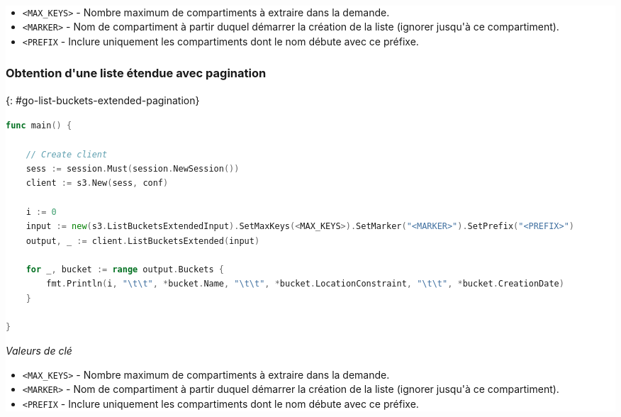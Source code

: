 * `<MAX_KEYS>` - Nombre maximum de compartiments à extraire dans la demande. 
* `<MARKER>` - Nom de compartiment à partir duquel démarrer la création de la liste (ignorer jusqu'à ce compartiment). 
* `<PREFIX` - Inclure uniquement les compartiments dont le nom débute avec ce préfixe. 

### Obtention d'une liste étendue avec pagination
{: #go-list-buckets-extended-pagination}

```Go
func main() {

	// Create client
    sess := session.Must(session.NewSession())
    client := s3.New(sess, conf)

    i := 0
    input := new(s3.ListBucketsExtendedInput).SetMaxKeys(<MAX_KEYS>).SetMarker("<MARKER>").SetPrefix("<PREFIX>")
	output, _ := client.ListBucketsExtended(input)

	for _, bucket := range output.Buckets {
		fmt.Println(i, "\t\t", *bucket.Name, "\t\t", *bucket.LocationConstraint, "\t\t", *bucket.CreationDate)
	}

}
```
*Valeurs de clé*
* `<MAX_KEYS>` - Nombre maximum de compartiments à extraire dans la demande. 
* `<MARKER>` - Nom de compartiment à partir duquel démarrer la création de la liste (ignorer jusqu'à ce compartiment). 
* `<PREFIX` - Inclure uniquement les compartiments dont le nom débute avec ce préfixe. 
